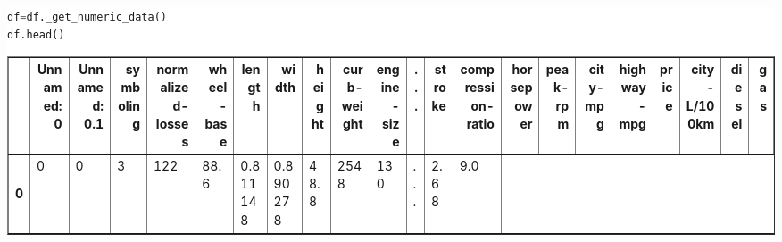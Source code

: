 


```python
df=df._get_numeric_data()
df.head()
```




<div>
<style scoped>
    .dataframe tbody tr th:only-of-type {
        vertical-align: middle;
    }

    .dataframe tbody tr th {
        vertical-align: top;
    }

    .dataframe thead th {
        text-align: right;
    }
</style>
<table border="1" class="dataframe">
  <thead>
    <tr style="text-align: right;">
      <th></th>
      <th>Unnamed: 0</th>
      <th>Unnamed: 0.1</th>
      <th>symboling</th>
      <th>normalized-losses</th>
      <th>wheel-base</th>
      <th>length</th>
      <th>width</th>
      <th>height</th>
      <th>curb-weight</th>
      <th>engine-size</th>
      <th>...</th>
      <th>stroke</th>
      <th>compression-ratio</th>
      <th>horsepower</th>
      <th>peak-rpm</th>
      <th>city-mpg</th>
      <th>highway-mpg</th>
      <th>price</th>
      <th>city-L/100km</th>
      <th>diesel</th>
      <th>gas</th>
    </tr>
  </thead>
  <tbody>
    <tr>
      <th>0</th>
      <td>0</td>
      <td>0</td>
      <td>3</td>
      <td>122</td>
      <td>88.6</td>
      <td>0.811148</td>
      <td>0.890278</td>
      <td>48.8</td>
      <td>2548</td>
      <td>130</td>
      <td>...</td>
      <td>2.68</td>
      <td>9.0</td>